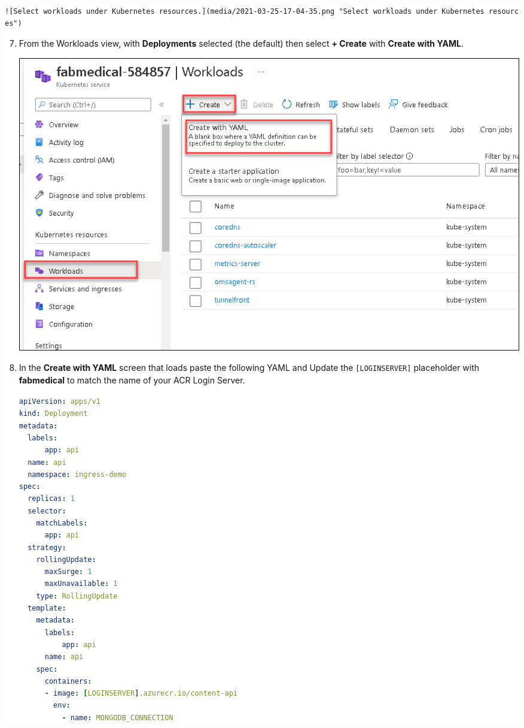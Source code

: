     ![Select workloads under Kubernetes resources.](media/2021-03-25-17-04-35.png "Select workloads under Kubernetes resources")

7. From the Workloads view, with **Deployments** selected (the default) then select **+ Create** with **Create with YAML**.

   ![Selecting + Add to create a deployment.](media/worklod-new.png "Selecing + Add to create a deployment")

8. In the **Create with YAML** screen that loads paste the following YAML and Update the `[LOGINSERVER]` placeholder with **fabmedical<inject key="DeploymentID" enableCopy="false" />** to match the name of your ACR Login Server.

    ```yaml
    apiVersion: apps/v1
    kind: Deployment
    metadata:
      labels:
          app: api
      name: api
      namespace: ingress-demo
    spec:
      replicas: 1
      selector:
        matchLabels:
          app: api
      strategy:
        rollingUpdate:
          maxSurge: 1
          maxUnavailable: 1
        type: RollingUpdate
      template:
        metadata:
          labels:
              app: api
          name: api
        spec:
          containers:
          - image: [LOGINSERVER].azurecr.io/content-api
            env:
              - name: MONGODB_CONNECTION